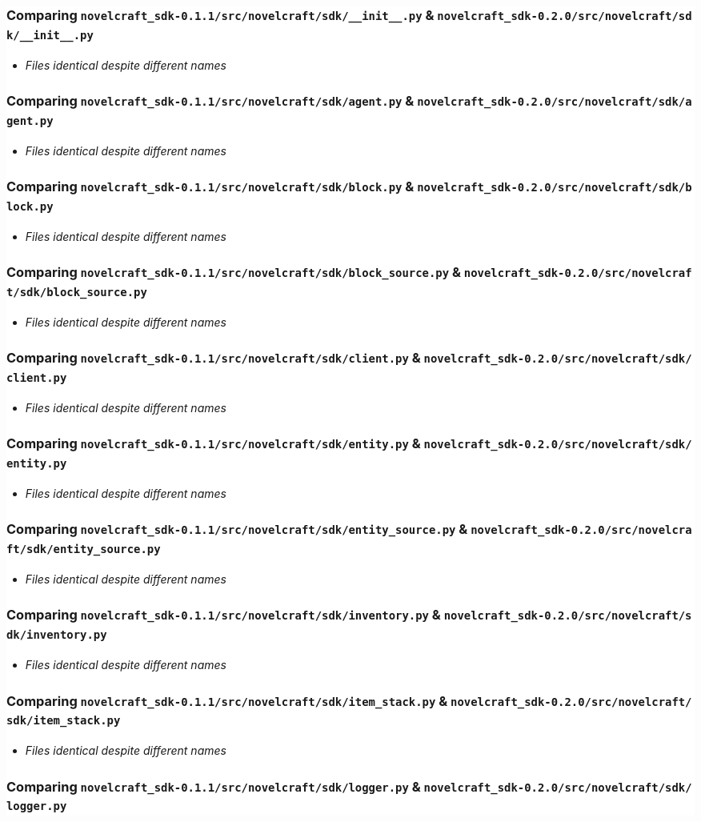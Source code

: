 ```diff
```

### Comparing `novelcraft_sdk-0.1.1/src/novelcraft/sdk/__init__.py` & `novelcraft_sdk-0.2.0/src/novelcraft/sdk/__init__.py`

 * *Files identical despite different names*

### Comparing `novelcraft_sdk-0.1.1/src/novelcraft/sdk/agent.py` & `novelcraft_sdk-0.2.0/src/novelcraft/sdk/agent.py`

 * *Files identical despite different names*

### Comparing `novelcraft_sdk-0.1.1/src/novelcraft/sdk/block.py` & `novelcraft_sdk-0.2.0/src/novelcraft/sdk/block.py`

 * *Files identical despite different names*

### Comparing `novelcraft_sdk-0.1.1/src/novelcraft/sdk/block_source.py` & `novelcraft_sdk-0.2.0/src/novelcraft/sdk/block_source.py`

 * *Files identical despite different names*

### Comparing `novelcraft_sdk-0.1.1/src/novelcraft/sdk/client.py` & `novelcraft_sdk-0.2.0/src/novelcraft/sdk/client.py`

 * *Files identical despite different names*

### Comparing `novelcraft_sdk-0.1.1/src/novelcraft/sdk/entity.py` & `novelcraft_sdk-0.2.0/src/novelcraft/sdk/entity.py`

 * *Files identical despite different names*

### Comparing `novelcraft_sdk-0.1.1/src/novelcraft/sdk/entity_source.py` & `novelcraft_sdk-0.2.0/src/novelcraft/sdk/entity_source.py`

 * *Files identical despite different names*

### Comparing `novelcraft_sdk-0.1.1/src/novelcraft/sdk/inventory.py` & `novelcraft_sdk-0.2.0/src/novelcraft/sdk/inventory.py`

 * *Files identical despite different names*

### Comparing `novelcraft_sdk-0.1.1/src/novelcraft/sdk/item_stack.py` & `novelcraft_sdk-0.2.0/src/novelcraft/sdk/item_stack.py`

 * *Files identical despite different names*

### Comparing `novelcraft_sdk-0.1.1/src/novelcraft/sdk/logger.py` & `novelcraft_sdk-0.2.0/src/novelcraft/sdk/logger.py`
